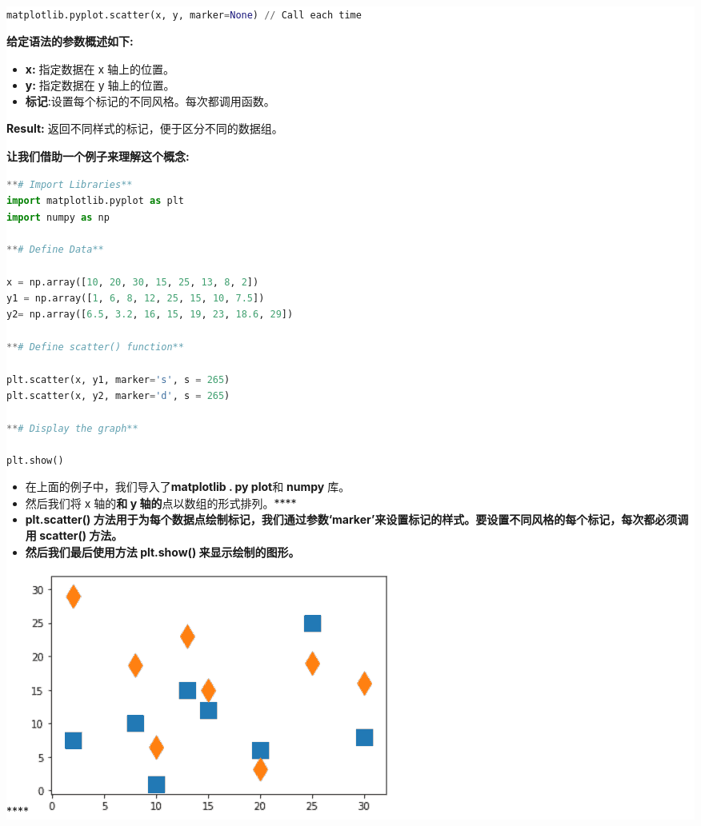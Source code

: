 ```py
matplotlib.pyplot.scatter(x, y, marker=None) // Call each time
```

**给定语法的参数概述如下:**

*   **x:** 指定数据在 x 轴上的位置。
*   **y:** 指定数据在 y 轴上的位置。
*   **标记**:设置每个标记的不同风格。每次都调用函数。

**Result:** 返回不同样式的标记，便于区分不同的数据组。

**让我们借助一个例子来理解这个概念:**

```py
**# Import Libraries** 
import matplotlib.pyplot as plt
import numpy as np

**# Define Data**

x = np.array([10, 20, 30, 15, 25, 13, 8, 2])
y1 = np.array([1, 6, 8, 12, 25, 15, 10, 7.5])
y2= np.array([6.5, 3.2, 16, 15, 19, 23, 18.6, 29])

**# Define scatter() function**

plt.scatter(x, y1, marker='s', s = 265)
plt.scatter(x, y2, marker='d', s = 265)

**# Display the graph**

plt.show()
```

*   在上面的例子中，我们导入了**matplotlib . py plot**和 **numpy** 库。
*   然后我们将 x 轴的**和 y 轴的**点以数组的形式排列。****
*   ******plt.scatter()** 方法用于为每个数据点绘制标记，我们通过参数**‘marker’**来设置标记的样式。要设置不同风格的每个标记，每次都必须调用 **scatter()** 方法。****
*   ****然后我们最后使用方法 **plt.show()** 来显示绘制的图形。****

****![Matplotlib scatter marker different style for each marker](img/d55c2fb7956396099596127557f0dbde.png "Matplotlib scatter marker different style for each marker")

